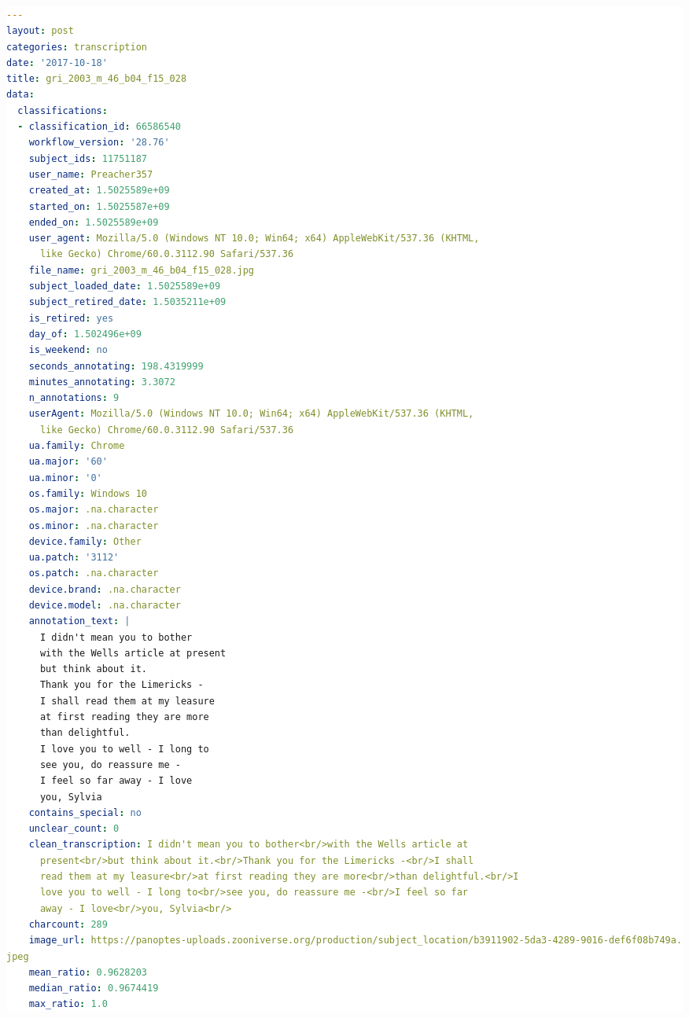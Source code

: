 ```yaml
---
layout: post
categories: transcription
date: '2017-10-18'
title: gri_2003_m_46_b04_f15_028
data:
  classifications:
  - classification_id: 66586540
    workflow_version: '28.76'
    subject_ids: 11751187
    user_name: Preacher357
    created_at: 1.5025589e+09
    started_on: 1.5025587e+09
    ended_on: 1.5025589e+09
    user_agent: Mozilla/5.0 (Windows NT 10.0; Win64; x64) AppleWebKit/537.36 (KHTML,
      like Gecko) Chrome/60.0.3112.90 Safari/537.36
    file_name: gri_2003_m_46_b04_f15_028.jpg
    subject_loaded_date: 1.5025589e+09
    subject_retired_date: 1.5035211e+09
    is_retired: yes
    day_of: 1.502496e+09
    is_weekend: no
    seconds_annotating: 198.4319999
    minutes_annotating: 3.3072
    n_annotations: 9
    userAgent: Mozilla/5.0 (Windows NT 10.0; Win64; x64) AppleWebKit/537.36 (KHTML,
      like Gecko) Chrome/60.0.3112.90 Safari/537.36
    ua.family: Chrome
    ua.major: '60'
    ua.minor: '0'
    os.family: Windows 10
    os.major: .na.character
    os.minor: .na.character
    device.family: Other
    ua.patch: '3112'
    os.patch: .na.character
    device.brand: .na.character
    device.model: .na.character
    annotation_text: |
      I didn't mean you to bother
      with the Wells article at present
      but think about it.
      Thank you for the Limericks -
      I shall read them at my leasure
      at first reading they are more
      than delightful.
      I love you to well - I long to
      see you, do reassure me -
      I feel so far away - I love
      you, Sylvia
    contains_special: no
    unclear_count: 0
    clean_transcription: I didn't mean you to bother<br/>with the Wells article at
      present<br/>but think about it.<br/>Thank you for the Limericks -<br/>I shall
      read them at my leasure<br/>at first reading they are more<br/>than delightful.<br/>I
      love you to well - I long to<br/>see you, do reassure me -<br/>I feel so far
      away - I love<br/>you, Sylvia<br/>
    charcount: 289
    image_url: https://panoptes-uploads.zooniverse.org/production/subject_location/b3911902-5da3-4289-9016-def6f08b749a.jpeg
    mean_ratio: 0.9628203
    median_ratio: 0.9674419
    max_ratio: 1.0
```